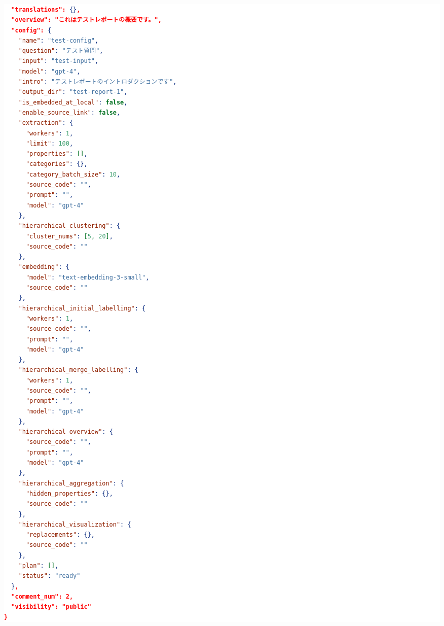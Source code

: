 ```json
  "translations": {},
  "overview": "これはテストレポートの概要です。",
  "config": {
    "name": "test-config",
    "question": "テスト質問",
    "input": "test-input",
    "model": "gpt-4",
    "intro": "テストレポートのイントロダクションです",
    "output_dir": "test-report-1",
    "is_embedded_at_local": false,
    "enable_source_link": false,
    "extraction": {
      "workers": 1,
      "limit": 100,
      "properties": [],
      "categories": {},
      "category_batch_size": 10,
      "source_code": "",
      "prompt": "",
      "model": "gpt-4"
    },
    "hierarchical_clustering": {
      "cluster_nums": [5, 20],
      "source_code": ""
    },
    "embedding": {
      "model": "text-embedding-3-small",
      "source_code": ""
    },
    "hierarchical_initial_labelling": {
      "workers": 1,
      "source_code": "",
      "prompt": "",
      "model": "gpt-4"
    },
    "hierarchical_merge_labelling": {
      "workers": 1,
      "source_code": "",
      "prompt": "",
      "model": "gpt-4"
    },
    "hierarchical_overview": {
      "source_code": "",
      "prompt": "",
      "model": "gpt-4"
    },
    "hierarchical_aggregation": {
      "hidden_properties": {},
      "source_code": ""
    },
    "hierarchical_visualization": {
      "replacements": {},
      "source_code": ""
    },
    "plan": [],
    "status": "ready"
  },
  "comment_num": 2,
  "visibility": "public"
}
```
